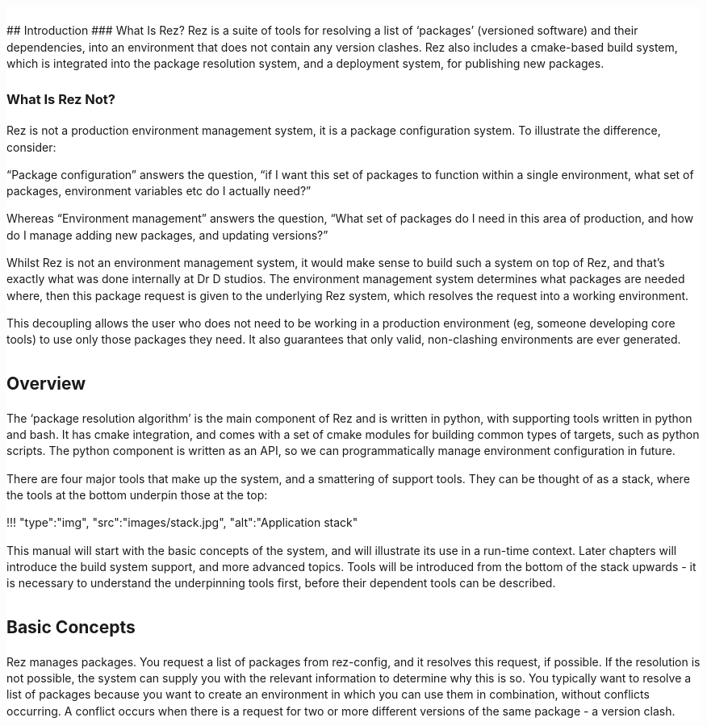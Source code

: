 <br>
## Introduction
### What Is Rez?
Rez is a suite of tools for resolving a list of ‘packages’ (versioned software) and their dependencies, into an environment that does not contain any version clashes. Rez also includes a cmake-based build system, which is integrated into the package resolution system, and a deployment system, for publishing new packages.

### What Is Rez Not?
Rez is not a production environment management system, it is a package configuration system. To illustrate the difference, consider:

“Package configuration” answers the question, “if I want this set of packages to function within a single environment, what set of packages, environment variables etc do I actually need?”

Whereas “Environment management” answers the question, “What set of packages do I need in this area of production, and how do I manage adding new packages, and updating versions?”

Whilst Rez is not an environment management system, it would make sense to build such a system on top of Rez, and that’s exactly what was done internally at Dr D studios. The environment management system determines what packages are needed where, then this package request is given to the underlying Rez system, which resolves the request into a working environment.

This decoupling allows the user who does not need to be working in a production environment (eg, someone developing core tools) to use only those packages they need. It also guarantees that only valid, non-clashing environments are ever generated.


## Overview
The ‘package resolution algorithm’ is the main component of Rez and is written in python, with supporting tools written in python and bash. It has cmake integration, and comes with a set of cmake modules for building common types of targets, such as python scripts. The python component is written as an API, so we can programmatically manage environment configuration in future.

There are four major tools that make up the system, and a smattering of support tools. They can be thought of as a stack, where the tools at the bottom underpin those at the top:

!!! "type":"img", "src":"images/stack.jpg", "alt":"Application stack"

This manual will start with the basic concepts of the system, and will illustrate its use in a run-time context. Later chapters will introduce the build system support, and more advanced topics. Tools will be introduced from the bottom of the stack upwards - it is necessary to understand the underpinning tools first, before their dependent tools can be described.


## Basic Concepts
Rez manages packages. You request a list of packages from rez-config, and it resolves this request, if possible. If the resolution is not possible, the system can supply you with the relevant information to determine why this is so. You typically want to resolve a list of packages because you want to create an environment in which you can use them in combination, without conflicts occurring. A conflict occurs when there is a request for two or more different versions of the same package - a version clash.
